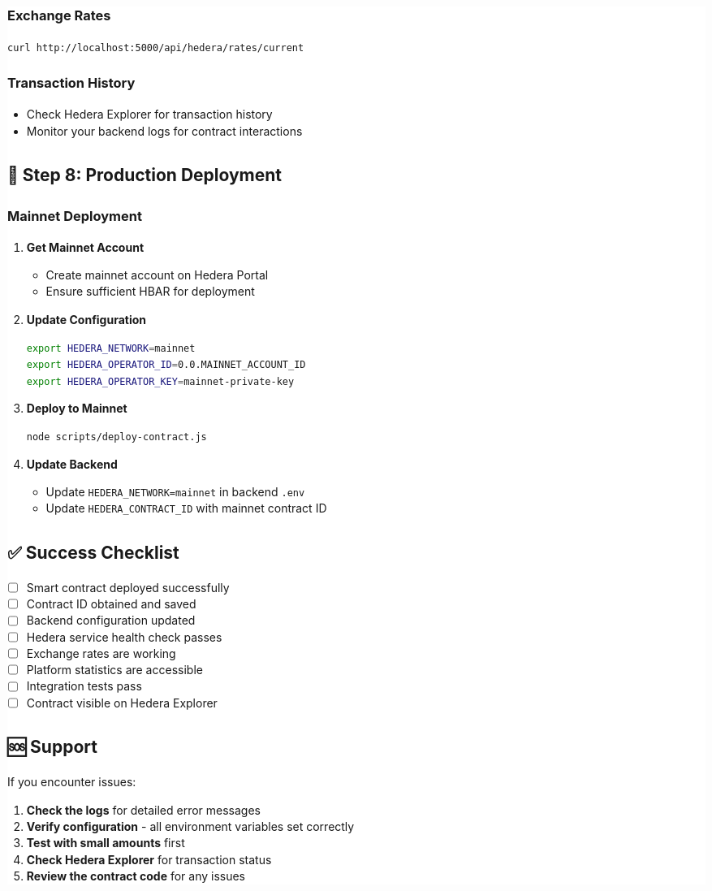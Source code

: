 ### **Exchange Rates**
```bash
curl http://localhost:5000/api/hedera/rates/current
```

### **Transaction History**
- Check Hedera Explorer for transaction history
- Monitor your backend logs for contract interactions

## 🚀 **Step 8: Production Deployment**

### **Mainnet Deployment**
1. **Get Mainnet Account**
   - Create mainnet account on Hedera Portal
   - Ensure sufficient HBAR for deployment

2. **Update Configuration**
   ```bash
   export HEDERA_NETWORK=mainnet
   export HEDERA_OPERATOR_ID=0.0.MAINNET_ACCOUNT_ID
   export HEDERA_OPERATOR_KEY=mainnet-private-key
   ```

3. **Deploy to Mainnet**
   ```bash
   node scripts/deploy-contract.js
   ```

4. **Update Backend**
   - Update `HEDERA_NETWORK=mainnet` in backend `.env`
   - Update `HEDERA_CONTRACT_ID` with mainnet contract ID

## ✅ **Success Checklist**

- [ ] Smart contract deployed successfully
- [ ] Contract ID obtained and saved
- [ ] Backend configuration updated
- [ ] Hedera service health check passes
- [ ] Exchange rates are working
- [ ] Platform statistics are accessible
- [ ] Integration tests pass
- [ ] Contract visible on Hedera Explorer

## 🆘 **Support**

If you encounter issues:

1. **Check the logs** for detailed error messages
2. **Verify configuration** - all environment variables set correctly
3. **Test with small amounts** first
4. **Check Hedera Explorer** for transaction status
5. **Review the contract code** for any issues
